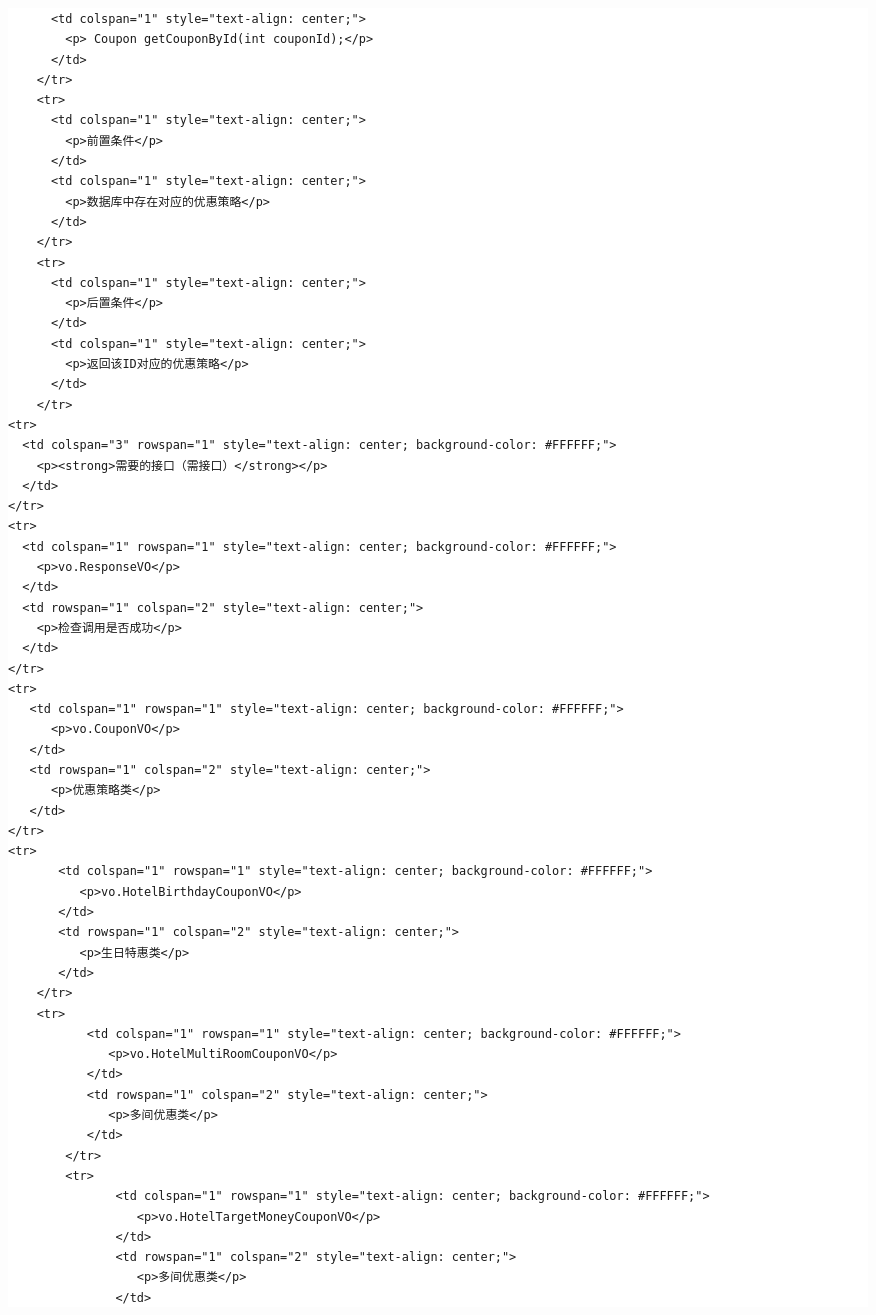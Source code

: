           <td colspan="1" style="text-align: center;">
            <p> Coupon getCouponById(int couponId);</p>
          </td>
        </tr>
        <tr>
          <td colspan="1" style="text-align: center;">
            <p>前置条件</p>
          </td>
          <td colspan="1" style="text-align: center;">
            <p>数据库中存在对应的优惠策略</p>
          </td>
        </tr>
        <tr>
          <td colspan="1" style="text-align: center;">
            <p>后置条件</p>
          </td>
          <td colspan="1" style="text-align: center;">
            <p>返回该ID对应的优惠策略</p>
          </td>
        </tr> 
    <tr>
      <td colspan="3" rowspan="1" style="text-align: center; background-color: #FFFFFF;">
        <p><strong>需要的接口（需接口）</strong></p>
      </td>
    </tr>
    <tr>
      <td colspan="1" rowspan="1" style="text-align: center; background-color: #FFFFFF;">
        <p>vo.ResponseVO</p>
      </td>
      <td rowspan="1" colspan="2" style="text-align: center;">
        <p>检查调用是否成功</p>
      </td>
    </tr>
    <tr>
       <td colspan="1" rowspan="1" style="text-align: center; background-color: #FFFFFF;">
          <p>vo.CouponVO</p>
       </td>
       <td rowspan="1" colspan="2" style="text-align: center;">
          <p>优惠策略类</p>
       </td>
    </tr>
    <tr>
           <td colspan="1" rowspan="1" style="text-align: center; background-color: #FFFFFF;">
              <p>vo.HotelBirthdayCouponVO</p>
           </td>
           <td rowspan="1" colspan="2" style="text-align: center;">
              <p>生日特惠类</p>
           </td>
        </tr>
        <tr>
               <td colspan="1" rowspan="1" style="text-align: center; background-color: #FFFFFF;">
                  <p>vo.HotelMultiRoomCouponVO</p>
               </td>
               <td rowspan="1" colspan="2" style="text-align: center;">
                  <p>多间优惠类</p>
               </td>
            </tr>
            <tr>
                   <td colspan="1" rowspan="1" style="text-align: center; background-color: #FFFFFF;">
                      <p>vo.HotelTargetMoneyCouponVO</p>
                   </td>
                   <td rowspan="1" colspan="2" style="text-align: center;">
                      <p>多间优惠类</p>
                   </td>